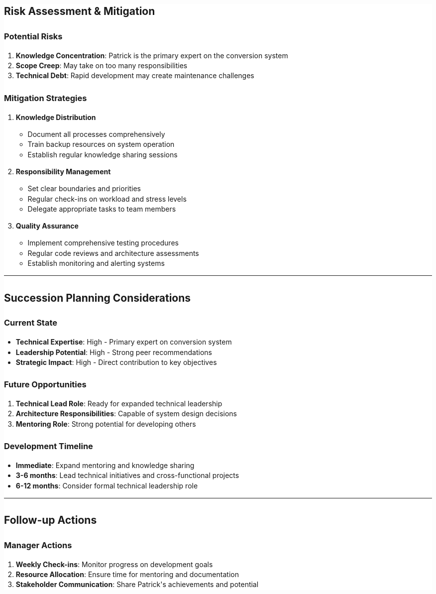 
## Risk Assessment & Mitigation

### Potential Risks
1. **Knowledge Concentration**: Patrick is the primary expert on the conversion system
2. **Scope Creep**: May take on too many responsibilities
3. **Technical Debt**: Rapid development may create maintenance challenges

### Mitigation Strategies
1. **Knowledge Distribution**
   - Document all processes comprehensively
   - Train backup resources on system operation
   - Establish regular knowledge sharing sessions

2. **Responsibility Management**
   - Set clear boundaries and priorities
   - Regular check-ins on workload and stress levels
   - Delegate appropriate tasks to team members

3. **Quality Assurance**
   - Implement comprehensive testing procedures
   - Regular code reviews and architecture assessments
   - Establish monitoring and alerting systems

---

## Succession Planning Considerations

### Current State
- **Technical Expertise**: High - Primary expert on conversion system
- **Leadership Potential**: High - Strong peer recommendations
- **Strategic Impact**: High - Direct contribution to key objectives

### Future Opportunities
1. **Technical Lead Role**: Ready for expanded technical leadership
2. **Architecture Responsibilities**: Capable of system design decisions
3. **Mentoring Role**: Strong potential for developing others

### Development Timeline
- **Immediate**: Expand mentoring and knowledge sharing
- **3-6 months**: Lead technical initiatives and cross-functional projects
- **6-12 months**: Consider formal technical leadership role

---

## Follow-up Actions

### Manager Actions
1. **Weekly Check-ins**: Monitor progress on development goals
2. **Resource Allocation**: Ensure time for mentoring and documentation
3. **Stakeholder Communication**: Share Patrick's achievements and potential
